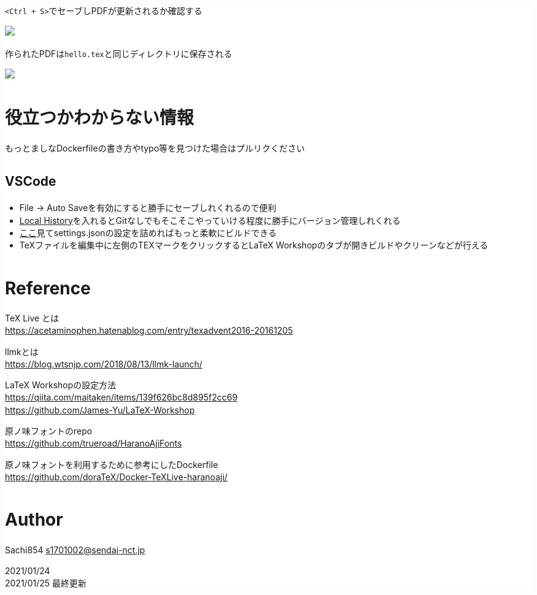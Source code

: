 ```<Ctrl + S>```でセーブしPDFが更新されるか確認する  

<img src="imgs/view3.png" width="500">  

作られたPDFは```hello.tex```と同じディレクトリに保存される  

<img src="imgs/pdf.png" width="300">  

# 役立つかわからない情報  

もっとましなDockerfileの書き方やtypo等を見つけた場合はプルリクください  

## VSCode

- File -> Auto Saveを有効にすると勝手にセーブしれくれるので便利  
- [Local History](https://marketplace.visualstudio.com/items?itemName=xyz.local-history)を入れるとGitなしでもそこそこやっていける程度に勝手にバージョン管理しれくれる  
- [ここ](https://github.com/James-Yu/LaTeX-Workshop)見てsettings.jsonの設定を詰めればもっと柔軟にビルドできる  
- TeXファイルを編集中に左側のTEXマークをクリックするとLaTeX Workshopのタブが開きビルドやクリーンなどが行える  

# Reference

TeX Live とは  
https://acetaminophen.hatenablog.com/entry/texadvent2016-20161205  

llmkとは  
https://blog.wtsnjp.com/2018/08/13/llmk-launch/  

LaTeX Workshopの設定方法  
https://qiita.com/maitaken/items/139f626bc8d895f2cc69  
https://github.com/James-Yu/LaTeX-Workshop  

原ノ味フォントのrepo  
https://github.com/trueroad/HaranoAjiFonts  

原ノ味フォントを利用するために参考にしたDockerfile  
https://github.com/doraTeX/Docker-TeXLive-haranoaji/  

# Author

Sachi854 s1701002@sendai-nct.jp

2021/01/24  
2021/01/25 最終更新